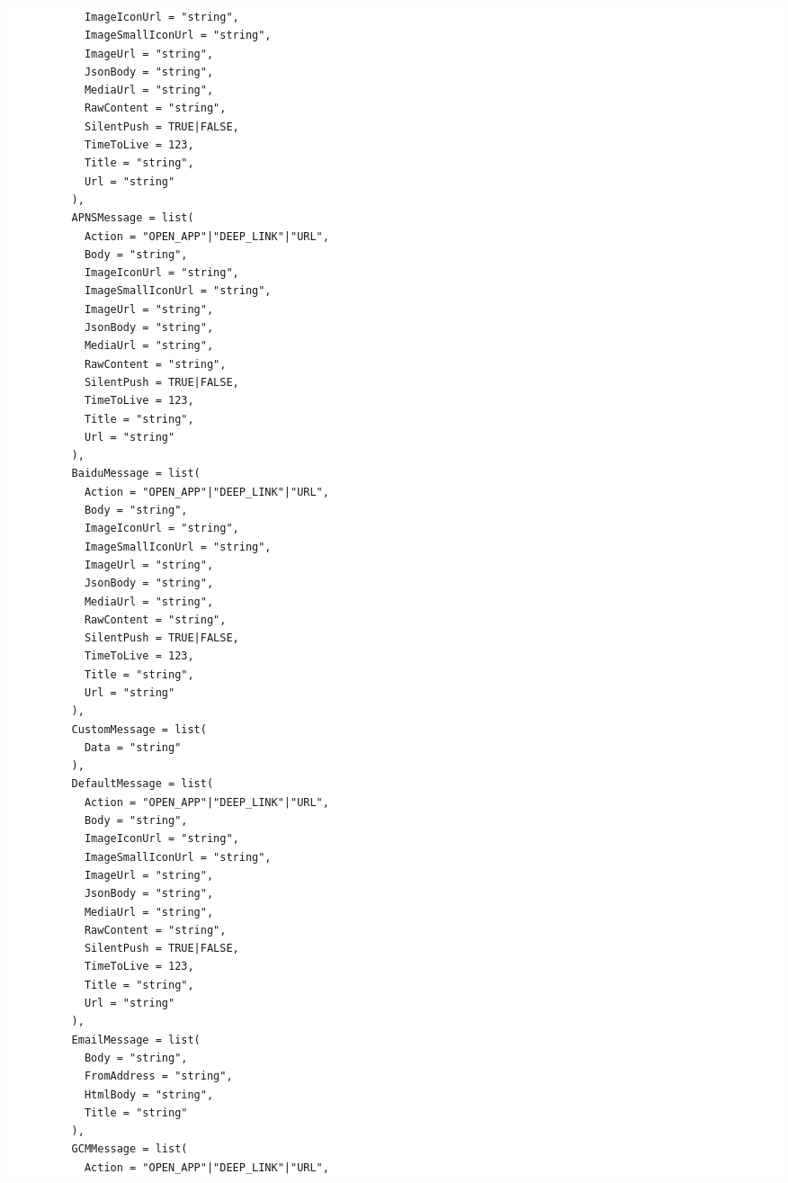                 ImageIconUrl = "string",
                ImageSmallIconUrl = "string",
                ImageUrl = "string",
                JsonBody = "string",
                MediaUrl = "string",
                RawContent = "string",
                SilentPush = TRUE|FALSE,
                TimeToLive = 123,
                Title = "string",
                Url = "string"
              ),
              APNSMessage = list(
                Action = "OPEN_APP"|"DEEP_LINK"|"URL",
                Body = "string",
                ImageIconUrl = "string",
                ImageSmallIconUrl = "string",
                ImageUrl = "string",
                JsonBody = "string",
                MediaUrl = "string",
                RawContent = "string",
                SilentPush = TRUE|FALSE,
                TimeToLive = 123,
                Title = "string",
                Url = "string"
              ),
              BaiduMessage = list(
                Action = "OPEN_APP"|"DEEP_LINK"|"URL",
                Body = "string",
                ImageIconUrl = "string",
                ImageSmallIconUrl = "string",
                ImageUrl = "string",
                JsonBody = "string",
                MediaUrl = "string",
                RawContent = "string",
                SilentPush = TRUE|FALSE,
                TimeToLive = 123,
                Title = "string",
                Url = "string"
              ),
              CustomMessage = list(
                Data = "string"
              ),
              DefaultMessage = list(
                Action = "OPEN_APP"|"DEEP_LINK"|"URL",
                Body = "string",
                ImageIconUrl = "string",
                ImageSmallIconUrl = "string",
                ImageUrl = "string",
                JsonBody = "string",
                MediaUrl = "string",
                RawContent = "string",
                SilentPush = TRUE|FALSE,
                TimeToLive = 123,
                Title = "string",
                Url = "string"
              ),
              EmailMessage = list(
                Body = "string",
                FromAddress = "string",
                HtmlBody = "string",
                Title = "string"
              ),
              GCMMessage = list(
                Action = "OPEN_APP"|"DEEP_LINK"|"URL",